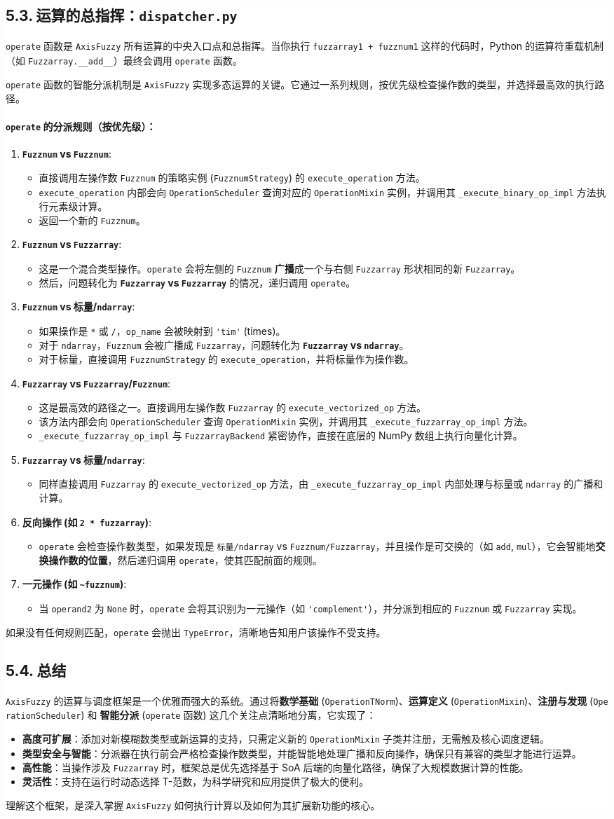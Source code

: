 
## 5.3. 运算的总指挥：`dispatcher.py`

`operate` 函数是 `AxisFuzzy` 所有运算的中央入口点和总指挥。当你执行 `fuzzarray1 + fuzznum1` 这样的代码时，Python 的运算符重载机制（如 `Fuzzarray.__add__`）最终会调用 `operate` 函数。

`operate` 函数的智能分派机制是 `AxisFuzzy` 实现多态运算的关键。它通过一系列规则，按优先级检查操作数的类型，并选择最高效的执行路径。

#### `operate` 的分派规则（按优先级）：

1.  **`Fuzznum` vs `Fuzznum`**:
    -   直接调用左操作数 `Fuzznum` 的策略实例 (`FuzznumStrategy`) 的 `execute_operation` 方法。
    -   `execute_operation` 内部会向 `OperationScheduler` 查询对应的 `OperationMixin` 实例，并调用其 `_execute_binary_op_impl` 方法执行元素级计算。
    -   返回一个新的 `Fuzznum`。

2.  **`Fuzznum` vs `Fuzzarray`**:
    -   这是一个混合类型操作。`operate` 会将左侧的 `Fuzznum` **广播**成一个与右侧 `Fuzzarray` 形状相同的新 `Fuzzarray`。
    -   然后，问题转化为 **`Fuzzarray` vs `Fuzzarray`** 的情况，递归调用 `operate`。

3.  **`Fuzznum` vs 标量/`ndarray`**:
    -   如果操作是 `*` 或 `/`，`op_name` 会被映射到 `'tim'` (times)。
    -   对于 `ndarray`，`Fuzznum` 会被广播成 `Fuzzarray`，问题转化为 **`Fuzzarray` vs `ndarray`**。
    -   对于标量，直接调用 `FuzznumStrategy` 的 `execute_operation`，并将标量作为操作数。

4.  **`Fuzzarray` vs `Fuzzarray`/`Fuzznum`**:
    -   这是最高效的路径之一。直接调用左操作数 `Fuzzarray` 的 `execute_vectorized_op` 方法。
    -   该方法内部会向 `OperationScheduler` 查询 `OperationMixin` 实例，并调用其 `_execute_fuzzarray_op_impl` 方法。
    -   `_execute_fuzzarray_op_impl` 与 `FuzzarrayBackend` 紧密协作，直接在底层的 NumPy 数组上执行向量化计算。

5.  **`Fuzzarray` vs 标量/`ndarray`**:
    -   同样直接调用 `Fuzzarray` 的 `execute_vectorized_op` 方法，由 `_execute_fuzzarray_op_impl` 内部处理与标量或 `ndarray` 的广播和计算。

6.  **反向操作 (如 `2 * fuzzarray`)**:
    -   `operate` 会检查操作数类型，如果发现是 `标量/ndarray` vs `Fuzznum/Fuzzarray`，并且操作是可交换的（如 `add`, `mul`），它会智能地**交换操作数的位置**，然后递归调用 `operate`，使其匹配前面的规则。

7.  **一元操作 (如 `~fuzznum`)**:
    -   当 `operand2` 为 `None` 时，`operate` 会将其识别为一元操作（如 `'complement'`），并分派到相应的 `Fuzznum` 或 `Fuzzarray` 实现。

如果没有任何规则匹配，`operate` 会抛出 `TypeError`，清晰地告知用户该操作不受支持。

## 5.4. 总结

`AxisFuzzy` 的运算与调度框架是一个优雅而强大的系统。通过将**数学基础** (`OperationTNorm`)、**运算定义** (`OperationMixin`)、**注册与发现** (`OperationScheduler`) 和 **智能分派** (`operate` 函数) 这几个关注点清晰地分离，它实现了：

-   **高度可扩展**：添加对新模糊数类型或新运算的支持，只需定义新的 `OperationMixin` 子类并注册，无需触及核心调度逻辑。
-   **类型安全与智能**：分派器在执行前会严格检查操作数类型，并能智能地处理广播和反向操作，确保只有兼容的类型才能进行运算。
-   **高性能**：当操作涉及 `Fuzzarray` 时，框架总是优先选择基于 SoA 后端的向量化路径，确保了大规模数据计算的性能。
-   **灵活性**：支持在运行时动态选择 T-范数，为科学研究和应用提供了极大的便利。

理解这个框架，是深入掌握 `AxisFuzzy` 如何执行计算以及如何为其扩展新功能的核心。